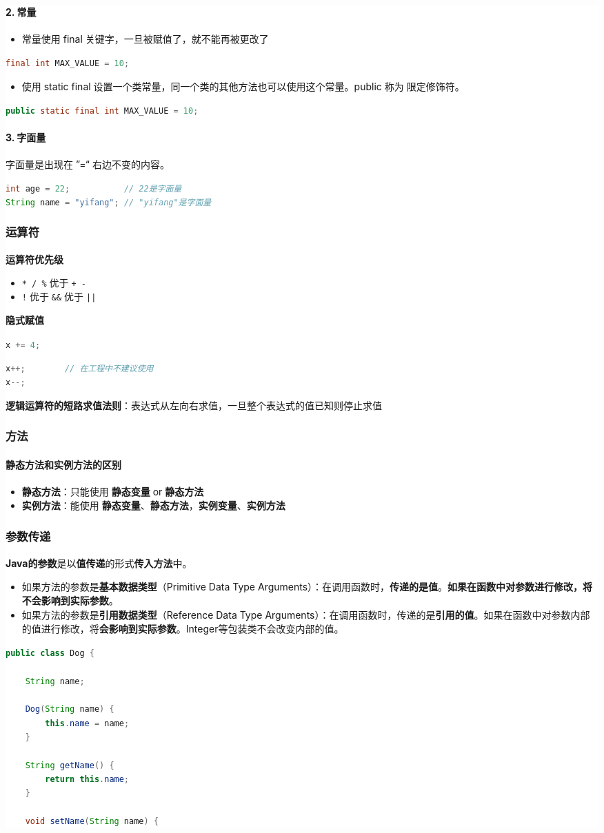 #### 2. 常量

* 常量使用 final 关键字，一旦被赋值了，就不能再被更改了

```java
final int MAX_VALUE = 10;
```

* 使用 static final 设置一个类常量，同一个类的其他方法也可以使用这个常量。public 称为 限定修饰符。

```java
public static final int MAX_VALUE = 10;
```

#### 3. 字面量

字面量是出现在 ”=“ 右边不变的内容。

```java
int age = 22;			// 22是字面量
String name = "yifang";	// "yifang"是字面量
```

### 运算符

**运算符优先级**

* `* / %` 优于 `+ -`
* `!` 优于 `&&` 优于 `||`

**隐式赋值**

```java
x += 4;
```

```java
x++;		// 在工程中不建议使用
x--;
```

**逻辑运算符的短路求值法则**：表达式从左向右求值，一旦整个表达式的值已知则停止求值

### 方法

#### 静态方法和实例方法的区别

* **静态方法**：只能使用 **静态变量** or **静态方法**
* **实例方法**：能使用 **静态变量**、**静态方法**，**实例变量**、**实例方法**

### 参数传递

**Java的参数**是以**值传递**的形式**传入方法**中。

* 如果方法的参数是**基本数据类型**（Primitive Data Type Arguments）：在调用函数时，**传递的是值**。**如果在函数中对参数进行修改，将不会影响到实际参数**。
* 如果方法的参数是**引用数据类型**（Reference Data Type Arguments）：在调用函数时，传递的是**引用的值**。如果在函数中对参数内部的值进行修改，将**会影响到实际参数**。Integer等包装类不会改变内部的值。

```java
public class Dog {

    String name;

    Dog(String name) {
        this.name = name;
    }

    String getName() {
        return this.name;
    }

    void setName(String name) {
```